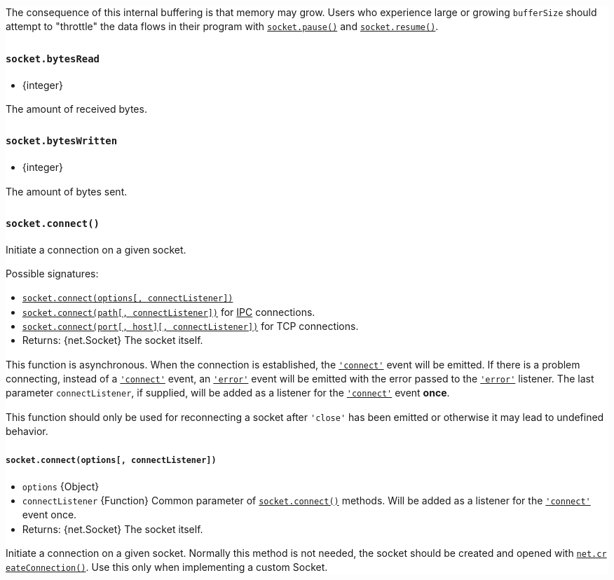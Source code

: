 The consequence of this internal buffering is that memory may grow.
Users who experience large or growing `bufferSize` should attempt to
"throttle" the data flows in their program with
[`socket.pause()`][] and [`socket.resume()`][].

### `socket.bytesRead`



* {integer}

The amount of received bytes.

### `socket.bytesWritten`



* {integer}

The amount of bytes sent.

### `socket.connect()`

Initiate a connection on a given socket.

Possible signatures:

* [`socket.connect(options[, connectListener])`][`socket.connect(options)`]
* [`socket.connect(path[, connectListener])`][`socket.connect(path)`]
  for [IPC][] connections.
* [`socket.connect(port[, host][, connectListener])`][`socket.connect(port)`]
  for TCP connections.
* Returns: {net.Socket} The socket itself.

This function is asynchronous. When the connection is established, the
[`'connect'`][] event will be emitted. If there is a problem connecting,
instead of a [`'connect'`][] event, an [`'error'`][] event will be emitted with
the error passed to the [`'error'`][] listener.
The last parameter `connectListener`, if supplied, will be added as a listener
for the [`'connect'`][] event **once**.

This function should only be used for reconnecting a socket after
`'close'` has been emitted or otherwise it may lead to undefined
behavior.

#### `socket.connect(options[, connectListener])`



* `options` {Object}
* `connectListener` {Function} Common parameter of [`socket.connect()`][]
  methods. Will be added as a listener for the [`'connect'`][] event once.
* Returns: {net.Socket} The socket itself.

Initiate a connection on a given socket. Normally this method is not needed,
the socket should be created and opened with [`net.createConnection()`][]. Use
this only when implementing a custom Socket.


[IPC]: #ipc-support
[Identifying paths for IPC connections]: #identifying-paths-for-ipc-connections
[RFC 8305]: https://www.rfc-editor.org/rfc/rfc8305.txt
[Readable Stream]: stream.md#class-streamreadable
[`'close'`]: #event-close
[`'connect'`]: #event-connect
[`'connection'`]: #event-connection
[`'data'`]: #event-data
[`'drain'`]: #event-drain
[`'end'`]: #event-end
[`'error'`]: #event-error_1
[`'listening'`]: #event-listening
[`'timeout'`]: #event-timeout
[`EventEmitter`]: events.md#class-eventemitter
[`child_process.fork()`]: child_process.md#child_processforkmodulepath-args-options
[`dns.lookup()`]: dns.md#dnslookuphostname-options-callback
[`dns.lookup()` hints]: dns.md#supported-getaddrinfo-flags
[`net.Server`]: #class-netserver
[`net.Socket`]: #class-netsocket
[`net.connect()`]: #netconnect
[`net.connect(options)`]: #netconnectoptions-connectlistener
[`net.connect(path)`]: #netconnectpath-connectlistener
[`net.connect(port, host)`]: #netconnectport-host-connectlistener
[`net.createConnection()`]: #netcreateconnection
[`net.createConnection(options)`]: #netcreateconnectionoptions-connectlistener
[`net.createConnection(path)`]: #netcreateconnectionpath-connectlistener
[`net.createConnection(port, host)`]: #netcreateconnectionport-host-connectlistener
[`net.createServer()`]: #netcreateserveroptions-connectionlistener
[`net.getDefaultAutoSelectFamily()`]: #netgetdefaultautoselectfamily
[`net.getDefaultAutoSelectFamilyAttemptTimeout()`]: #netgetdefaultautoselectfamilyattempttimeout
[`new net.Socket(options)`]: #new-netsocketoptions
[`readable.setEncoding()`]: stream.md#readablesetencodingencoding
[`server.close()`]: #serverclosecallback
[`server.listen()`]: #serverlisten
[`server.listen(handle)`]: #serverlistenhandle-backlog-callback
[`server.listen(options)`]: #serverlistenoptions-callback
[`server.listen(path)`]: #serverlistenpath-backlog-callback
[`server.listen(port)`]: #serverlistenport-host-backlog-callback
[`socket(7)`]: https://man7.org/linux/man-pages/man7/socket.7.html
[`socket.connect()`]: #socketconnect
[`socket.connect(options)`]: #socketconnectoptions-connectlistener
[`socket.connect(path)`]: #socketconnectpath-connectlistener
[`socket.connect(port)`]: #socketconnectport-host-connectlistener
[`socket.connecting`]: #socketconnecting
[`socket.destroy()`]: #socketdestroyerror
[`socket.end()`]: #socketenddata-encoding-callback
[`socket.pause()`]: #socketpause
[`socket.resume()`]: #socketresume
[`socket.setEncoding()`]: #socketsetencodingencoding
[`socket.setKeepAlive()`]: #socketsetkeepaliveenable-initialdelay
[`socket.setTimeout()`]: #socketsettimeouttimeout-callback
[`socket.setTimeout(timeout)`]: #socketsettimeouttimeout-callback
[`stream.getDefaultHighWaterMark()`]: stream.md#streamgetdefaulthighwatermarkobjectmode
[`writable.destroy()`]: stream.md#writabledestroyerror
[`writable.destroyed`]: stream.md#writabledestroyed
[`writable.end()`]: stream.md#writableendchunk-encoding-callback
[`writable.writableLength`]: stream.md#writablewritablelength
[dot-decimal notation]: https://en.wikipedia.org/wiki/Dot-decimal_notation
[half-closed]: https://tools.ietf.org/html/rfc1122
[stream_writable_write]: stream.md#writablewritechunk-encoding-callback
[unspecified IPv4 address]: https://en.wikipedia.org/wiki/0.0.0.0
[unspecified IPv6 address]: https://en.wikipedia.org/wiki/IPv6_address#Unspecified_address